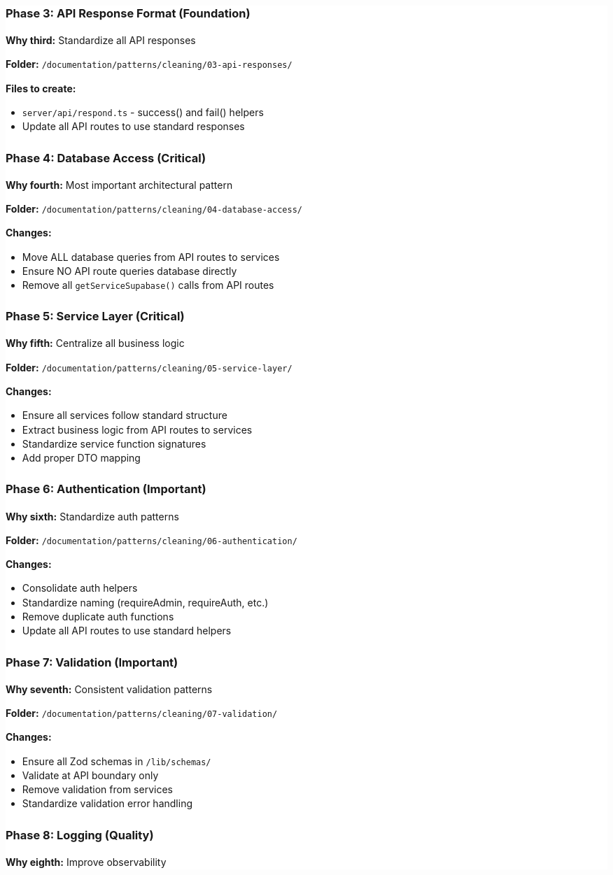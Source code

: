 ### Phase 3: API Response Format (Foundation)
**Why third:** Standardize all API responses

**Folder:** `/documentation/patterns/cleaning/03-api-responses/`

**Files to create:**
- `server/api/respond.ts` - success() and fail() helpers
- Update all API routes to use standard responses

### Phase 4: Database Access (Critical)
**Why fourth:** Most important architectural pattern

**Folder:** `/documentation/patterns/cleaning/04-database-access/`

**Changes:**
- Move ALL database queries from API routes to services
- Ensure NO API route queries database directly
- Remove all `getServiceSupabase()` calls from API routes

### Phase 5: Service Layer (Critical)
**Why fifth:** Centralize all business logic

**Folder:** `/documentation/patterns/cleaning/05-service-layer/`

**Changes:**
- Ensure all services follow standard structure
- Extract business logic from API routes to services
- Standardize service function signatures
- Add proper DTO mapping

### Phase 6: Authentication (Important)
**Why sixth:** Standardize auth patterns

**Folder:** `/documentation/patterns/cleaning/06-authentication/`

**Changes:**
- Consolidate auth helpers
- Standardize naming (requireAdmin, requireAuth, etc.)
- Remove duplicate auth functions
- Update all API routes to use standard helpers

### Phase 7: Validation (Important)
**Why seventh:** Consistent validation patterns

**Folder:** `/documentation/patterns/cleaning/07-validation/`

**Changes:**
- Ensure all Zod schemas in `/lib/schemas/`
- Validate at API boundary only
- Remove validation from services
- Standardize validation error handling

### Phase 8: Logging (Quality)
**Why eighth:** Improve observability

